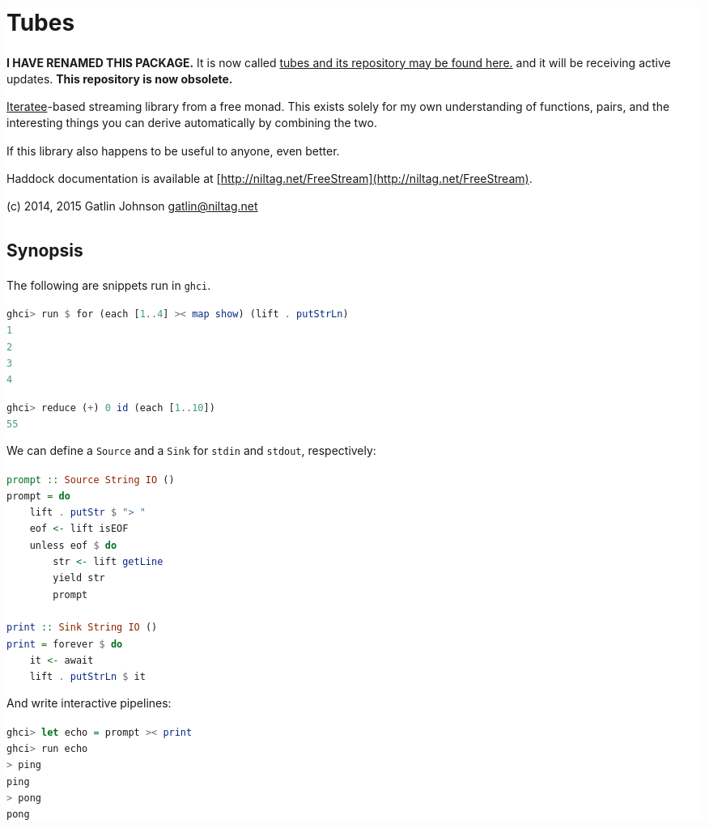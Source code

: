 Tubes
==========

**I HAVE RENAMED THIS PACKAGE.** It is now called [tubes and its repository may be found here.](https://github.com/gatlin/tubes)
and it will be receiving active updates. **This repository is now obsolete.**

[Iteratee][iteratees]-based streaming library from a free monad. This exists
solely for my own understanding of functions, pairs, and the interesting things
you can derive automatically by combining the two.

If this library also happens to be useful to anyone, even better.

Haddock documentation is available at
[http://niltag.net/FreeStream](http://niltag.net/FreeStream).

(c) 2014, 2015 Gatlin Johnson <gatlin@niltag.net>

Synopsis
---

The following are snippets run in `ghci`.

```haskell
ghci> run $ for (each [1..4] >< map show) (lift . putStrLn)
1
2
3
4
```

```haskell
ghci> reduce (+) 0 id (each [1..10])
55
```

We can define a `Source` and a `Sink` for `stdin` and `stdout`, respectively:

```haskell
prompt :: Source String IO ()
prompt = do
    lift . putStr $ "> "
    eof <- lift isEOF
    unless eof $ do
        str <- lift getLine
        yield str
        prompt

print :: Sink String IO ()
print = forever $ do
    it <- await
    lift . putStrLn $ it
```

And write interactive pipelines:

```haskell
ghci> let echo = prompt >< print
ghci> run echo
> ping
ping
> pong
pong
```


[iteratees]: http://okmij.org/ftp/Streams.html
[pipes]: http://hackage.haskell.org/package/pipes
[rpn]: https://gist.github.com/gatlin/aa11b4e08b5bfb52e011
[bbencode]: http://okmij.org/ftp/tagless-final/course/Boehm-Berarducci.html
[free]: http://github.com/ekmett/free/
[^1]: If this seems eerily like how you define a list - an empty
[^2]: It is also sometimes called a "Church encoding" after Alonzo Church;